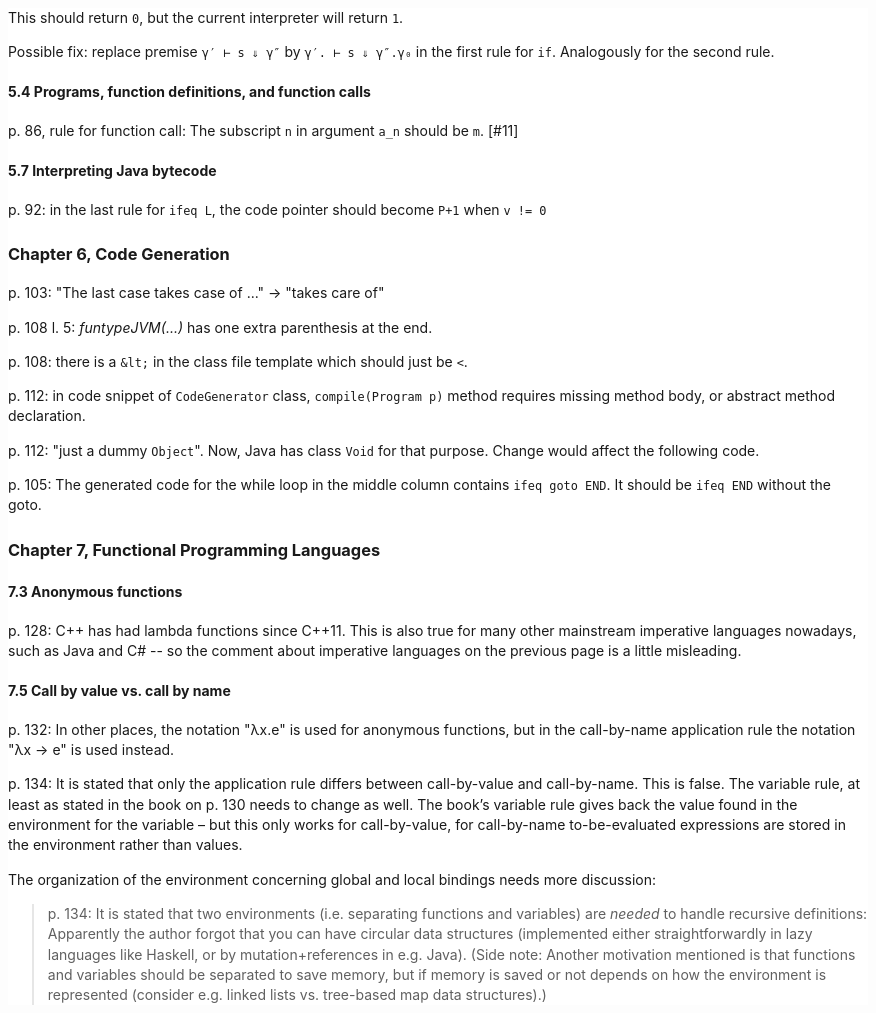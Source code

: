 This should return `0`, but the current interpreter will return `1`.

Possible fix: replace premise `γ′ ⊢ s ⇓ γ″` by  `γ′. ⊢ s ⇓ γ″.γ₀` in the
first rule for `if`.  Analogously for the second rule.

#### 5.4 Programs, function definitions, and function calls

p. 86, rule for function call:  The subscript `n` in argument `a_n` should be `m`. [#11]

#### 5.7 Interpreting Java bytecode

p. 92: in the last rule for `ifeq L`, the code pointer should become `P+1` when `v != 0`

### Chapter 6, Code Generation

p. 103: "The last case takes case of ..." → "takes care of"

p. 108 l. 5: _funtypeJVM(...)_ has one extra parenthesis at the end.

p. 108:  there is a `&lt;` in the class file template which should
just be `<`.

p. 112:  in code snippet of `CodeGenerator` class, `compile(Program p)` method requires missing method body, or abstract method declaration.

p. 112: "just a dummy `Object`".  Now, Java has class `Void` for that
purpose.  Change would affect the following code.

p. 105: The generated code for the while loop in the middle column contains `ifeq goto END`. It should be `ifeq END` without the goto.

### Chapter 7, Functional Programming Languages

#### 7.3 Anonymous functions

p. 128: C++ has had lambda functions since C++11.  This is also true for many other mainstream imperative languages nowadays, such as Java and C# -- so the comment about imperative languages on the previous page is a little misleading.

#### 7.5 Call by value vs. call by name

p. 132: In other places, the notation "λx.e" is used for anonymous functions, but in the call-by-name application rule the notation "λx → e" is used instead.

p. 134: It is stated that only the application rule differs between call-by-value and call-by-name. This is false. The variable rule, at least as stated in the book on p. 130 needs to change as well. The book’s variable rule gives back the value found in the environment for the variable – but this only works for call-by-value, for call-by-name to-be-evaluated expressions are stored in the environment rather than values.

The organization of the environment concerning global and local bindings needs more discussion:

> p. 134: It is stated that two environments (i.e. separating functions and variables) are _needed_ to handle recursive definitions: Apparently the author forgot that you can have circular data structures (implemented either straightforwardly in lazy languages like Haskell, or by mutation+references in e.g. Java). (Side note: Another motivation mentioned is that functions and variables should be separated to save memory, but if memory is saved or not depends on how the environment is represented (consider e.g. linked lists vs. tree-based map data structures).)
